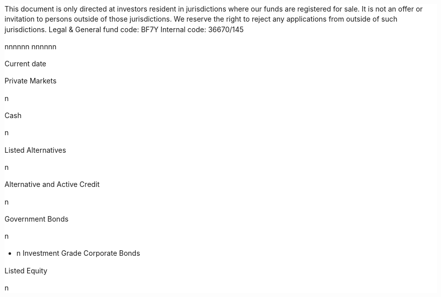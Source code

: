 This document is only directed at investors resident in jurisdictions where our funds are registered for sale. It is not an offer or invitation to persons outside of those jurisdictions. We reserve the right to reject any applications from outside of such jurisdictions. Legal & General fund code: BF7Y Internal code: 36670/145

nnnnnn nnnnnn

Current date

Private Markets

n

Cash

n

Listed Alternatives

n

Alternative and Active Credit

n

Government Bonds

n

- n Investment Grade Corporate Bonds

Listed Equity

n

